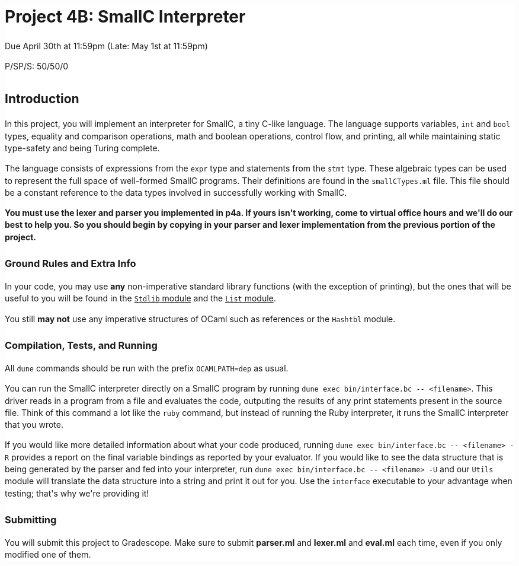 # Project 4B: SmallC Interpreter


Due April 30th at 11:59pm (Late: May 1st at 11:59pm)

P/SP/S: 50/50/0

## Introduction

In this project, you will implement an interpreter for SmallC, a tiny C-like language. The language supports variables, `int` and `bool` types, equality and comparison operations, math and boolean operations, control flow, and printing, all while maintaining static type-safety and being Turing complete.

The language consists of expressions from the `expr` type and statements from the `stmt` type. These algebraic types can be used to represent the full space of well-formed SmallC programs. Their definitions are found in the `smallCTypes.ml` file. This file should be a constant reference to the data types involved in successfully working with SmallC.

**You must use the lexer and parser you implemented in p4a. If yours isn't working, come to virtual office hours and we'll do our best to help you. So you should begin by copying in your parser and lexer implementation from the previous portion of the project.**

### Ground Rules and Extra Info

In your code, you may use **any** non-imperative standard library functions (with the exception of printing), but the ones that will be useful to you will be found in the [`Stdlib` module][stdlib doc] and the [`List` module][list doc].

You still **may not** use any imperative structures of OCaml such as references or the `Hashtbl` module.

### Compilation, Tests, and Running

All `dune` commands should be run with the prefix `OCAMLPATH=dep` as usual.

You can run the SmallC interpreter directly on a SmallC program by running `dune exec bin/interface.bc -- <filename>`. This driver reads in a program from a file and evaluates the code, outputing the results of any print statements present in the source file. Think of this command a lot like the `ruby` command, but instead of running the Ruby interpreter, it runs the SmallC interpreter that you wrote.

If you would like more detailed information about what your code produced, running `dune exec bin/interface.bc -- <filename> -R` provides a report on the final variable bindings as reported by your evaluator. If you would like to see the data structure that is being generated by the parser and fed into your interpreter, run `dune exec bin/interface.bc -- <filename> -U` and our `Utils` module will translate the data structure into a string and print it out for you. Use the `interface` executable to your advantage when testing; that's why we're providing it!

### Submitting

You will submit this project to Gradescope.  Make sure to submit **parser.ml** and **lexer.ml** and **eval.ml** each time, even if you only modified one of them.


[list doc]: https://caml.inria.fr/pub/docs/manual-ocaml/libref/List.html
[hack github]: https://github.com/facebook/hhvm/tree/master/hphp/hack
[semantics document]: semantics.pdf
[pervasives doc]: https://caml.inria.fr/pub/docs/manual-ocaml/libref/Pervasives.html
[stdlib doc]: https://caml.inria.fr/pub/docs/manual-ocaml/libref/Stdlib.html
[git instructions]: ../git_cheatsheet.md
[submit server]: submit.cs.umd.edu
[web submit link]: image-resources/web_submit.jpg
[web upload example]: image-resources/web_upload.jpg